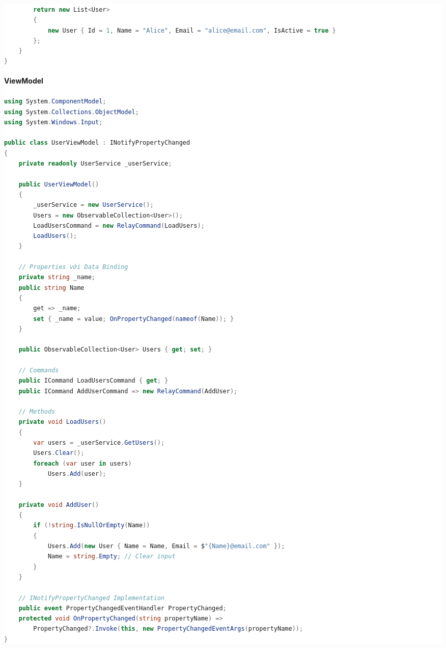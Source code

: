 ```csharp
        return new List<User>
        {
            new User { Id = 1, Name = "Alice", Email = "alice@email.com", IsActive = true }
        };
    }
}
```

#### ViewModel

```csharp
using System.ComponentModel;
using System.Collections.ObjectModel;
using System.Windows.Input;

public class UserViewModel : INotifyPropertyChanged
{
    private readonly UserService _userService;

    public UserViewModel()
    {
        _userService = new UserService();
        Users = new ObservableCollection<User>();
        LoadUsersCommand = new RelayCommand(LoadUsers);
        LoadUsers();
    }

    // Properties với Data Binding
    private string _name;
    public string Name
    {
        get => _name;
        set { _name = value; OnPropertyChanged(nameof(Name)); }
    }

    public ObservableCollection<User> Users { get; set; }

    // Commands
    public ICommand LoadUsersCommand { get; }
    public ICommand AddUserCommand => new RelayCommand(AddUser);

    // Methods
    private void LoadUsers()
    {
        var users = _userService.GetUsers();
        Users.Clear();
        foreach (var user in users)
            Users.Add(user);
    }

    private void AddUser()
    {
        if (!string.IsNullOrEmpty(Name))
        {
            Users.Add(new User { Name = Name, Email = $"{Name}@email.com" });
            Name = string.Empty; // Clear input
        }
    }

    // INotifyPropertyChanged Implementation
    public event PropertyChangedEventHandler PropertyChanged;
    protected void OnPropertyChanged(string propertyName) =>
        PropertyChanged?.Invoke(this, new PropertyChangedEventArgs(propertyName));
}
```